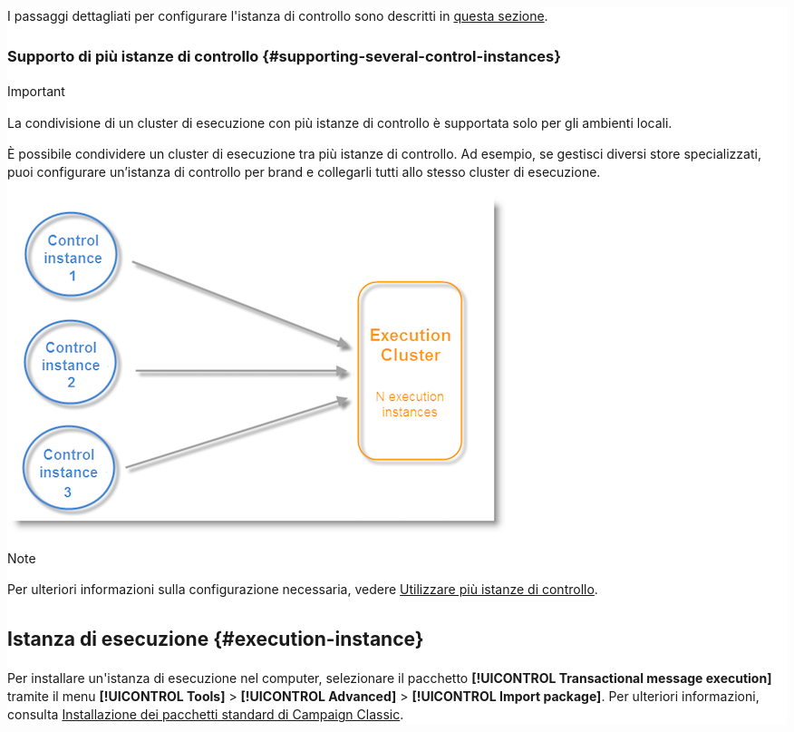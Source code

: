 I passaggi dettagliati per configurare l&#39;istanza di controllo sono descritti in [questa sezione](../../message-center/using/configuring-instances.md#control-instance).

### Supporto di più istanze di controllo {#supporting-several-control-instances}

>[!IMPORTANT]
>
>La condivisione di un cluster di esecuzione con più istanze di controllo è supportata solo per gli ambienti locali.

È possibile condividere un cluster di esecuzione tra più istanze di controllo. Ad esempio, se gestisci diversi store specializzati, puoi configurare un’istanza di controllo per brand e collegarli tutti allo stesso cluster di esecuzione.

![](assets/messagecenter_diagram_2.png)

>[!NOTE]
>
>Per ulteriori informazioni sulla configurazione necessaria, vedere [Utilizzare più istanze di controllo](../../message-center/using/configuring-instances.md#using-several-control-instances).

## Istanza di esecuzione {#execution-instance}

Per installare un&#39;istanza di esecuzione nel computer, selezionare il pacchetto **[!UICONTROL Transactional message execution]** tramite il menu **[!UICONTROL Tools]** > **[!UICONTROL Advanced]** > **[!UICONTROL Import package]**. Per ulteriori informazioni, consulta [Installazione dei pacchetti standard di Campaign Classic](../../installation/using/installing-campaign-standard-packages.md).
